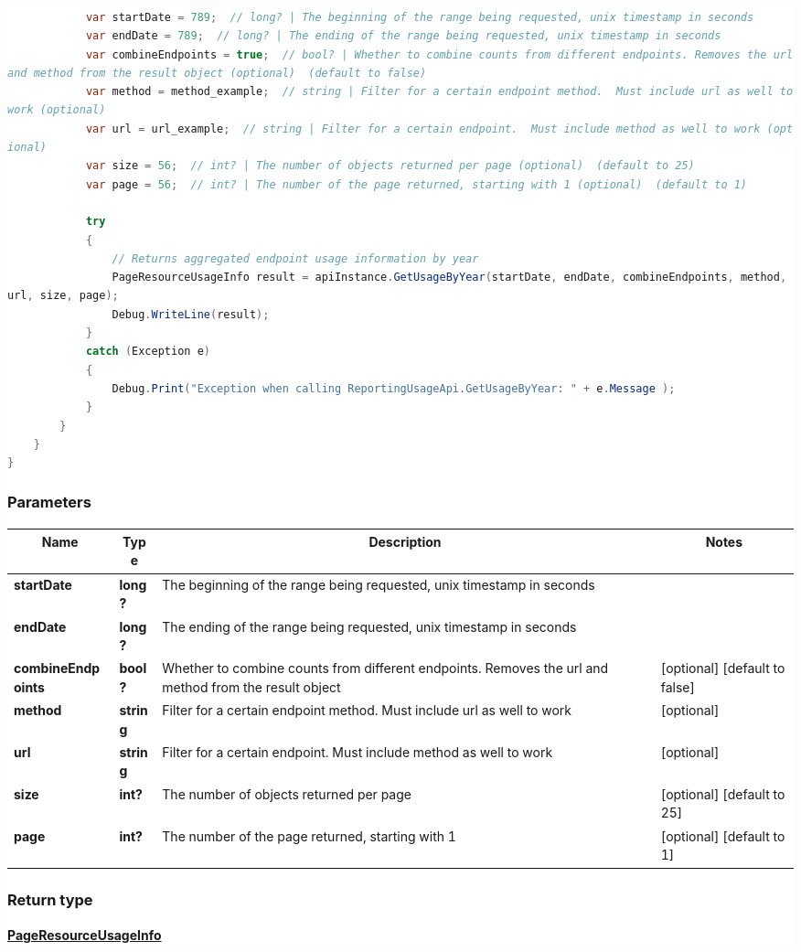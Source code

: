 ```csharp
            var startDate = 789;  // long? | The beginning of the range being requested, unix timestamp in seconds
            var endDate = 789;  // long? | The ending of the range being requested, unix timestamp in seconds
            var combineEndpoints = true;  // bool? | Whether to combine counts from different endpoints. Removes the url and method from the result object (optional)  (default to false)
            var method = method_example;  // string | Filter for a certain endpoint method.  Must include url as well to work (optional) 
            var url = url_example;  // string | Filter for a certain endpoint.  Must include method as well to work (optional) 
            var size = 56;  // int? | The number of objects returned per page (optional)  (default to 25)
            var page = 56;  // int? | The number of the page returned, starting with 1 (optional)  (default to 1)

            try
            {
                // Returns aggregated endpoint usage information by year
                PageResourceUsageInfo result = apiInstance.GetUsageByYear(startDate, endDate, combineEndpoints, method, url, size, page);
                Debug.WriteLine(result);
            }
            catch (Exception e)
            {
                Debug.Print("Exception when calling ReportingUsageApi.GetUsageByYear: " + e.Message );
            }
        }
    }
}
```

### Parameters

Name | Type | Description  | Notes
------------- | ------------- | ------------- | -------------
 **startDate** | **long?**| The beginning of the range being requested, unix timestamp in seconds | 
 **endDate** | **long?**| The ending of the range being requested, unix timestamp in seconds | 
 **combineEndpoints** | **bool?**| Whether to combine counts from different endpoints. Removes the url and method from the result object | [optional] [default to false]
 **method** | **string**| Filter for a certain endpoint method.  Must include url as well to work | [optional] 
 **url** | **string**| Filter for a certain endpoint.  Must include method as well to work | [optional] 
 **size** | **int?**| The number of objects returned per page | [optional] [default to 25]
 **page** | **int?**| The number of the page returned, starting with 1 | [optional] [default to 1]

### Return type

[**PageResourceUsageInfo**](PageResourceUsageInfo.md)
